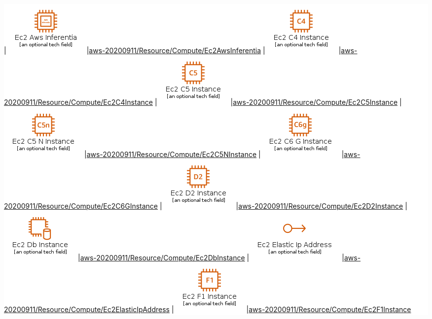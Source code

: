 |![Ec2AwsInferentia](../aws-20200911/Resource/Compute/Ec2AwsInferentia.element.png)|[aws-20200911/Resource/Compute/Ec2AwsInferentia](../aws-20200911/Resource/Compute/Ec2AwsInferentia.md)
|![Ec2C4Instance](../aws-20200911/Resource/Compute/Ec2C4Instance.element.png)|[aws-20200911/Resource/Compute/Ec2C4Instance](../aws-20200911/Resource/Compute/Ec2C4Instance.md)
|![Ec2C5Instance](../aws-20200911/Resource/Compute/Ec2C5Instance.element.png)|[aws-20200911/Resource/Compute/Ec2C5Instance](../aws-20200911/Resource/Compute/Ec2C5Instance.md)
|![Ec2C5NInstance](../aws-20200911/Resource/Compute/Ec2C5NInstance.element.png)|[aws-20200911/Resource/Compute/Ec2C5NInstance](../aws-20200911/Resource/Compute/Ec2C5NInstance.md)
|![Ec2C6GInstance](../aws-20200911/Resource/Compute/Ec2C6GInstance.element.png)|[aws-20200911/Resource/Compute/Ec2C6GInstance](../aws-20200911/Resource/Compute/Ec2C6GInstance.md)
|![Ec2D2Instance](../aws-20200911/Resource/Compute/Ec2D2Instance.element.png)|[aws-20200911/Resource/Compute/Ec2D2Instance](../aws-20200911/Resource/Compute/Ec2D2Instance.md)
|![Ec2DbInstance](../aws-20200911/Resource/Compute/Ec2DbInstance.element.png)|[aws-20200911/Resource/Compute/Ec2DbInstance](../aws-20200911/Resource/Compute/Ec2DbInstance.md)
|![Ec2ElasticIpAddress](../aws-20200911/Resource/Compute/Ec2ElasticIpAddress.element.png)|[aws-20200911/Resource/Compute/Ec2ElasticIpAddress](../aws-20200911/Resource/Compute/Ec2ElasticIpAddress.md)
|![Ec2F1Instance](../aws-20200911/Resource/Compute/Ec2F1Instance.element.png)|[aws-20200911/Resource/Compute/Ec2F1Instance](../aws-20200911/Resource/Compute/Ec2F1Instance.md)